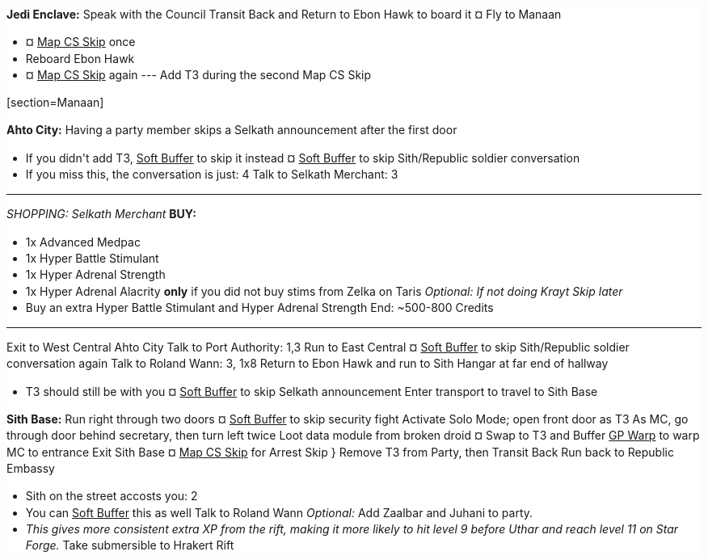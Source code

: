 **Jedi Enclave:**
Speak with the Council
Transit Back and Return to Ebon Hawk to board it
¤ Fly to Manaan
- ¤ [Map CS Skip](rb685) once
- Reboard Ebon Hawk
- ¤ [Map CS Skip](rb685) again
--- Add T3 during the second Map CS Skip

[section=Manaan]

**Ahto City:**
Having a party member skips a Selkath announcement after the first door
  - If you didn't add T3, [Soft Buffer](t5kyf#ch4Soft_Buffers) to skip it instead
¤ [Soft Buffer](t5kyf#ch4Soft_Buffers) to skip Sith/Republic soldier conversation
  - If you miss this, the conversation is just: 4
Talk to Selkath Merchant: 3
---------------------------------------------------------
*SHOPPING: Selkath Merchant*
**BUY:** 
- 1x Advanced Medpac
- 1x Hyper Battle Stimulant
- 1x Hyper Adrenal Strength
- 1x Hyper Adrenal Alacrity **only** if you did not buy stims from Zelka on Taris
*Optional: If *not* doing Krayt Skip later*
- Buy an extra Hyper Battle Stimulant and Hyper Adrenal Strength
End: ~500-800 Credits
---------------------------------------------------------
Exit to West Central Ahto City
Talk to Port Authority: 1,3
Run to East Central
¤ [Soft Buffer](t5kyf#ch4Soft_Buffers) to skip Sith/Republic soldier conversation again
Talk to Roland Wann: 3, 1x8
Return to Ebon Hawk and run to Sith Hangar at far end of hallway
- T3 should still be with you
¤ [Soft Buffer](t5kyf#ch4Soft_Buffers) to skip Selkath announcement
Enter transport to travel to Sith Base

**Sith Base:**
Run right through two doors
¤ [Soft Buffer](t5kyf#ch4Soft_Buffers) to skip security fight
Activate Solo Mode; open front door as T3
As MC, go through door behind secretary, then turn left twice
Loot data module from broken droid
¤ Swap to T3 and Buffer [GP Warp](77xef) to warp MC to entrance
Exit Sith Base
¤ [Map CS Skip](rb685) for Arrest Skip
} Remove T3 from Party, then Transit Back
Run back to Republic Embassy
- Sith on the street accosts you: 2
- You can [Soft Buffer](t5kyf#ch4Soft_Buffers) this as well
Talk to Roland Wann
*Optional:* Add Zaalbar and Juhani to party.
- *This gives more consistent extra XP from the rift, making it more likely to hit level 9 before Uthar and reach level 11 on Star Forge.*
Take submersible to Hrakert Rift 
